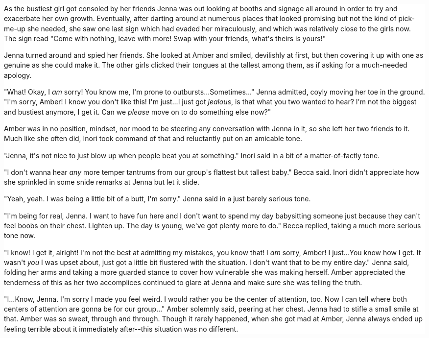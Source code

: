 As the bustiest girl got consoled by her friends Jenna was out looking
at booths and signage all around in order to try and exacerbate her own
growth. Eventually, after darting around at numerous places that looked
promising but not the kind of pick-me-up she needed, she saw one last
sign which had evaded her miraculously, and which was relatively close
to the girls now. The sign read "Come with nothing, leave with more!
Swap with your friends, what's theirs is yours!"

Jenna turned around and spied her friends. She looked at Amber and
smiled, devilishly at first, but then covering it up with one as genuine
as she could make it. The other girls clicked their tongues at the
tallest among them, as if asking for a much-needed apology.

"What! Okay, I *am* sorry! You know me, I'm prone to
outbursts\...Sometimes..." Jenna admitted, coyly moving her toe in the
ground. "I'm sorry, Amber! I know you don't like this! I'm just\...I
just got *jealous*, is that what you two wanted to hear? I'm not the
biggest and bustiest anymore, I get it. Can we *please* move on to do
something else now?"

Amber was in no position, mindset, nor mood to be steering any
conversation with Jenna in it, so she left her two friends to it. Much
like she often did, Inori took command of that and reluctantly put on an
amicable tone.

"Jenna, it's not nice to just blow up when people beat you at
something." Inori said in a bit of a matter-of-factly tone.

"I don't wanna hear *any* more temper tantrums from our group's flattest
but tallest baby." Becca said. Inori didn't appreciate how she sprinkled
in some snide remarks at Jenna but let it slide.

"Yeah, yeah. I was being a little bit of a butt, I'm sorry." Jenna said
in a just barely serious tone.

"I'm being for real, Jenna. I want to have fun here and I don't want to
spend my day babysitting someone just because they can't feel boobs on
their chest. Lighten up. The day *is* young, we've got plenty more to
do." Becca replied, taking a much more serious tone now.

"I know! I get it, alright! I'm not the best at admitting my mistakes,
you know that! I *am* sorry, Amber! I just\...You know how I get. It
wasn't *you* I was upset about, just got a little bit flustered with the
situation. I don't want that to be my entire day." Jenna said, folding
her arms and taking a more guarded stance to cover how vulnerable she
was making herself. Amber appreciated the tenderness of this as her two
accomplices continued to glare at Jenna and make sure she was telling
the truth.

"I\...Know, Jenna. I'm sorry I made you feel weird. I would rather you
be the center of attention, too. Now I can tell where both centers of
attention are gonna be for our group..." Amber solemnly said, peering at
her chest. Jenna had to stifle a small smile at that. Amber was so
sweet, through and through. Though it rarely happened, when she got mad
at Amber, Jenna always ended up feeling terrible about it immediately
after\--this situation was no different.
